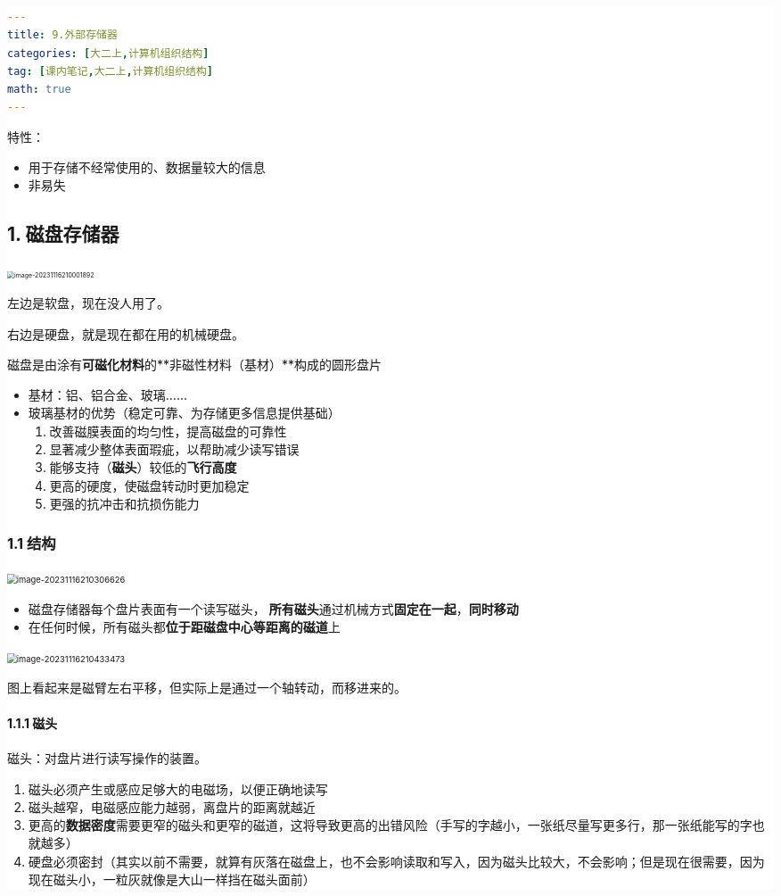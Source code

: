 ```yaml
---
title: 9.外部存储器
categories: [大二上,计算机组织结构]
tag: [课内笔记,大二上,计算机组织结构] 
math: true
---
```




特性：

- 用于存储不经常使用的、数据量较大的信息
- 非易失

## 1. 磁盘存储器

<img src="https://salieri-typora.oss-cn-shanghai.aliyuncs.com/img/markdown/image-20231116210001892.png" alt="image-20231116210001892" style="zoom:50%;" />

左边是软盘，现在没人用了。

右边是硬盘，就是现在都在用的机械硬盘。



磁盘是由涂有**可磁化材料**的**非磁性材料（基材）**构成的圆形盘片

- 基材：铝、铝合金、玻璃…...
- 玻璃基材的优势（稳定可靠、为存储更多信息提供基础）
  1. 改善磁膜表面的均匀性，提高磁盘的可靠性 
  2. 显著减少整体表面瑕疵，以帮助减少读写错误 
  3. 能够支持（**磁头**）较低的**飞行高度** 
  4. 更高的硬度，使磁盘转动时更加稳定 
  5. 更强的抗冲击和抗损伤能力

### 1.1 结构

<img src="https://salieri-typora.oss-cn-shanghai.aliyuncs.com/img/markdown/image-20231116210306626.png" alt="image-20231116210306626" style="zoom: 67%;" />

- 磁盘存储器每个盘片表面有一个读写磁头， **所有磁头**通过机械方式**固定在一起**，**同时移动** 
- 在任何时候，所有磁头都**位于距磁盘中心等距离的磁道**上

<img src="https://salieri-typora.oss-cn-shanghai.aliyuncs.com/img/markdown/image-20231116210433473.png" alt="image-20231116210433473" style="zoom:67%;" />

图上看起来是磁臂左右平移，但实际上是通过一个轴转动，而移进来的。

#### 1.1.1 磁头

磁头：对盘片进行读写操作的装置。

1. 磁头必须产生或感应足够大的电磁场，以便正确地读写
2. 磁头越窄，电磁感应能力越弱，离盘片的距离就越近
3. 更高的**数据密度**需要更窄的磁头和更窄的磁道，这将导致更高的出错风险（手写的字越小，一张纸尽量写更多行，那一张纸能写的字也就越多）
4. 硬盘必须密封（其实以前不需要，就算有灰落在磁盘上，也不会影响读取和写入，因为磁头比较大，不会影响；但是现在很需要，因为现在磁头小，一粒灰就像是大山一样挡在磁头面前）
